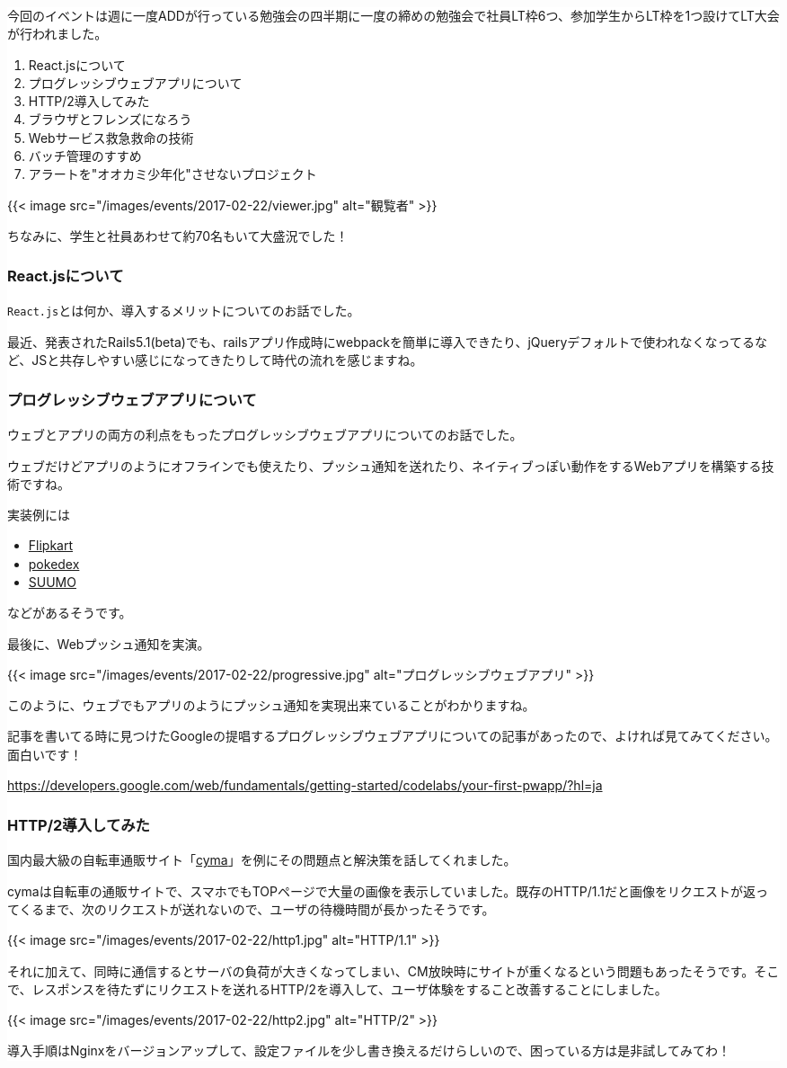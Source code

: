 今回のイベントは週に一度ADDが行っている勉強会の四半期に一度の締めの勉強会で社員LT枠6つ、参加学生からLT枠を1つ設けてLT大会が行われました。

1. React.jsについて
2. プログレッシブウェブアプリについて
3. HTTP/2導入してみた
4. ブラウザとフレンズになろう
5. Webサービス救急救命の技術
6. バッチ管理のすすめ
7. アラートを"オオカミ少年化"させないプロジェクト

{{< image src="/images/events/2017-02-22/viewer.jpg" alt="観覧者" >}}

ちなみに、学生と社員あわせて約70名もいて大盛況でした！

### React.jsについて

`React.js`とは何か、導入するメリットについてのお話でした。

最近、発表されたRails5.1(beta)でも、railsアプリ作成時にwebpackを簡単に導入できたり、jQueryデフォルトで使われなくなってるなど、JSと共存しやすい感じになってきたりして時代の流れを感じますね。

### プログレッシブウェブアプリについて

ウェブとアプリの両方の利点をもったプログレッシブウェブアプリについてのお話でした。

ウェブだけどアプリのようにオフラインでも使えたり、プッシュ通知を送れたり、ネイティブっぽい動作をするWebアプリを構築する技術ですね。

実装例には

- [Flipkart](https://www.flipkart.com/)
- [pokedex](https://www.pokedex.org/)
- [SUUMO](http://suumo.jp/)

などがあるそうです。

最後に、Webプッシュ通知を実演。

{{< image src="/images/events/2017-02-22/progressive.jpg" alt="プログレッシブウェブアプリ" >}}

このように、ウェブでもアプリのようにプッシュ通知を実現出来ていることがわかりますね。

記事を書いてる時に見つけたGoogleの提唱するプログレッシブウェブアプリについての記事があったので、よければ見てみてください。面白いです！

https://developers.google.com/web/fundamentals/getting-started/codelabs/your-first-pwapp/?hl=ja

### HTTP/2導入してみた

国内最大級の自転車通販サイト「[cyma](https://cyclemarket.jp/)」を例にその問題点と解決策を話してくれました。

cymaは自転車の通販サイトで、スマホでもTOPページで大量の画像を表示していました。既存のHTTP/1.1だと画像をリクエストが返ってくるまで、次のリクエストが送れないので、ユーザの待機時間が長かったそうです。

{{< image src="/images/events/2017-02-22/http1.jpg" alt="HTTP/1.1" >}}

それに加えて、同時に通信するとサーバの負荷が大きくなってしまい、CM放映時にサイトが重くなるという問題もあったそうです。そこで、レスポンスを待たずにリクエストを送れるHTTP/2を導入して、ユーザ体験をすること改善することにしました。

{{< image src="/images/events/2017-02-22/http2.jpg" alt="HTTP/2" >}}

導入手順はNginxをバージョンアップして、設定ファイルを少し書き換えるだけらしいので、困っている方は是非試してみてわ！
